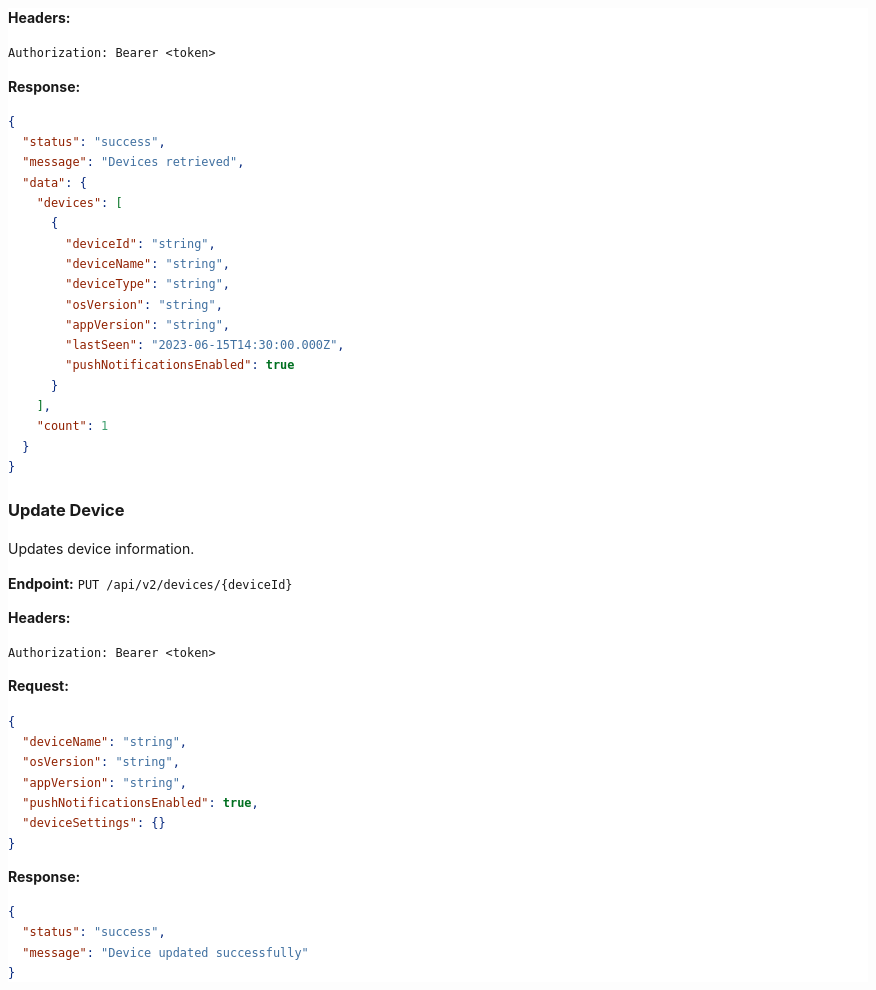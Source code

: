 **Headers:**
```
Authorization: Bearer <token>
```

**Response:**
```json
{
  "status": "success",
  "message": "Devices retrieved",
  "data": {
    "devices": [
      {
        "deviceId": "string",
        "deviceName": "string",
        "deviceType": "string",
        "osVersion": "string",
        "appVersion": "string",
        "lastSeen": "2023-06-15T14:30:00.000Z",
        "pushNotificationsEnabled": true
      }
    ],
    "count": 1
  }
}
```

### Update Device

Updates device information.

**Endpoint:** `PUT /api/v2/devices/{deviceId}`

**Headers:**
```
Authorization: Bearer <token>
```

**Request:**
```json
{
  "deviceName": "string",
  "osVersion": "string",
  "appVersion": "string",
  "pushNotificationsEnabled": true,
  "deviceSettings": {}
}
```

**Response:**
```json
{
  "status": "success",
  "message": "Device updated successfully"
}
```
